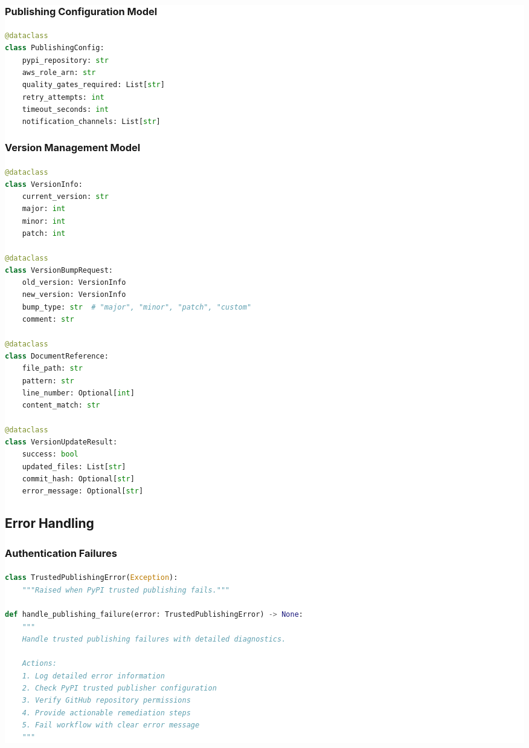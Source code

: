 ### Publishing Configuration Model

```python
@dataclass
class PublishingConfig:
    pypi_repository: str
    aws_role_arn: str
    quality_gates_required: List[str]
    retry_attempts: int
    timeout_seconds: int
    notification_channels: List[str]
```

### Version Management Model

```python
@dataclass
class VersionInfo:
    current_version: str
    major: int
    minor: int
    patch: int
    
@dataclass
class VersionBumpRequest:
    old_version: VersionInfo
    new_version: VersionInfo
    bump_type: str  # "major", "minor", "patch", "custom"
    comment: str
    
@dataclass
class DocumentReference:
    file_path: str
    pattern: str
    line_number: Optional[int]
    content_match: str
    
@dataclass
class VersionUpdateResult:
    success: bool
    updated_files: List[str]
    commit_hash: Optional[str]
    error_message: Optional[str]
```

## Error Handling

### Authentication Failures

```python
class TrustedPublishingError(Exception):
    """Raised when PyPI trusted publishing fails."""
    
def handle_publishing_failure(error: TrustedPublishingError) -> None:
    """
    Handle trusted publishing failures with detailed diagnostics.
    
    Actions:
    1. Log detailed error information
    2. Check PyPI trusted publisher configuration
    3. Verify GitHub repository permissions
    4. Provide actionable remediation steps
    5. Fail workflow with clear error message
    """
```